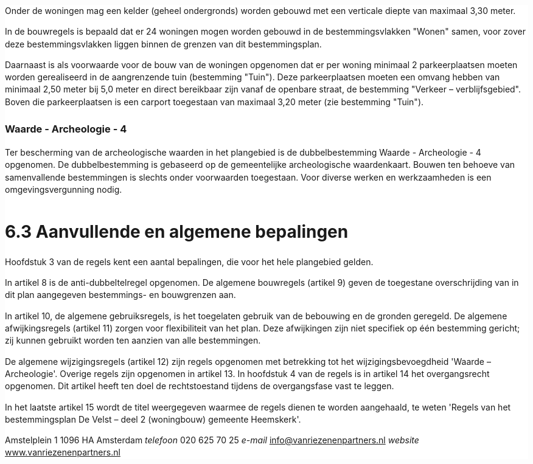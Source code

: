 Onder de woningen mag een kelder (geheel ondergronds) worden gebouwd met een verticale diepte van maximaal 3,30 meter.

In de bouwregels is bepaald dat er 24 woningen mogen worden gebouwd in de bestemmingsvlakken "Wonen" samen, voor zover deze bestemmingsvlakken liggen binnen de grenzen van dit bestemmingsplan.

Daarnaast is als voorwaarde voor de bouw van de woningen opgenomen dat er per woning minimaal 2 parkeerplaatsen moeten worden gerealiseerd in de aangrenzende tuin (bestemming "Tuin"). Deze parkeerplaatsen moeten een omvang hebben van minimaal 2,50 meter bij 5,0 meter en direct bereikbaar zijn vanaf de openbare straat, de bestemming "Verkeer – verblijfsgebied". Boven die parkeerplaatsen is een carport toegestaan van maximaal 3,20 meter (zie bestemming "Tuin").

### Waarde - Archeologie - 4

Ter bescherming van de archeologische waarden in het plangebied is de dubbelbestemming Waarde - Archeologie - 4 opgenomen. De dubbelbestemming is gebaseerd op de gemeentelijke archeologische waardenkaart. Bouwen ten behoeve van samenvallende bestemmingen is slechts onder voorwaarden toegestaan. Voor diverse werken en werkzaamheden is een omgevingsvergunning nodig.

# **6.3 Aanvullende en algemene bepalingen**

Hoofdstuk 3 van de regels kent een aantal bepalingen, die voor het hele plangebied gelden.

In artikel 8 is de anti-dubbeltelregel opgenomen. De algemene bouwregels (artikel 9) geven de toegestane overschrijding van in dit plan aangegeven bestemmings- en bouwgrenzen aan.

In artikel 10, de algemene gebruiksregels, is het toegelaten gebruik van de bebouwing en de gronden geregeld. De algemene afwijkingsregels (artikel 11) zorgen voor flexibiliteit van het plan. Deze afwijkingen zijn niet specifiek op één bestemming gericht; zij kunnen gebruikt worden ten aanzien van alle bestemmingen.

De algemene wijzigingsregels (artikel 12) zijn regels opgenomen met betrekking tot het wijzigingsbevoegdheid 'Waarde – Archeologie'. Overige regels zijn opgenomen in artikel 13. In hoofdstuk 4 van de regels is in artikel 14 het overgangsrecht opgenomen. Dit artikel heeft ten doel de rechtstoestand tijdens de overgangsfase vast te leggen.

In het laatste artikel 15 wordt de titel weergegeven waarmee de regels dienen te worden aangehaald, te weten 'Regels van het bestemmingsplan De Velst – deel 2 (woningbouw) gemeente Heemskerk'.

Amstelplein 1 1096 HA Amsterdam *telefoon* 020 625 70 25 *e-mail* info@vanriezenenpartners.nl *website* www.vanriezenenpartners.nl